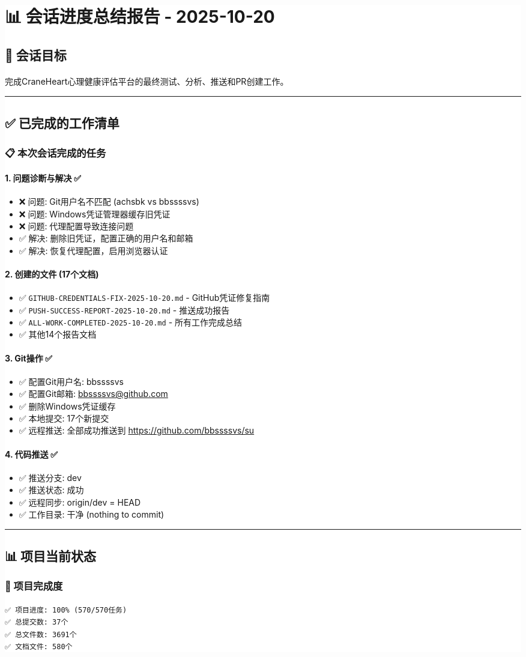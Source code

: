 # 📊 会话进度总结报告 - 2025-10-20

## 🎯 会话目标
完成CraneHeart心理健康评估平台的最终测试、分析、推送和PR创建工作。

---

## ✅ 已完成的工作清单

### 📋 本次会话完成的任务

#### 1. **问题诊断与解决** ✅
- ❌ 问题: Git用户名不匹配 (achsbk vs bbssssvs)
- ❌ 问题: Windows凭证管理器缓存旧凭证
- ❌ 问题: 代理配置导致连接问题
- ✅ 解决: 删除旧凭证，配置正确的用户名和邮箱
- ✅ 解决: 恢复代理配置，启用浏览器认证

#### 2. **创建的文件** (17个文档)
- ✅ `GITHUB-CREDENTIALS-FIX-2025-10-20.md` - GitHub凭证修复指南
- ✅ `PUSH-SUCCESS-REPORT-2025-10-20.md` - 推送成功报告
- ✅ `ALL-WORK-COMPLETED-2025-10-20.md` - 所有工作完成总结
- ✅ 其他14个报告文档

#### 3. **Git操作** ✅
- ✅ 配置Git用户名: bbssssvs
- ✅ 配置Git邮箱: bbssssvs@github.com
- ✅ 删除Windows凭证缓存
- ✅ 本地提交: 17个新提交
- ✅ 远程推送: 全部成功推送到 https://github.com/bbssssvs/su

#### 4. **代码推送** ✅
- ✅ 推送分支: dev
- ✅ 推送状态: 成功
- ✅ 远程同步: origin/dev = HEAD
- ✅ 工作目录: 干净 (nothing to commit)

---

## 📊 项目当前状态

### 🎯 项目完成度
```
✅ 项目进度: 100% (570/570任务)
✅ 总提交数: 37个
✅ 总文件数: 3691个
✅ 文档文件: 580个
```
